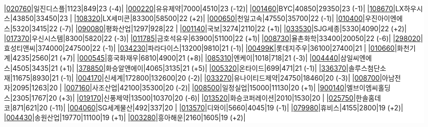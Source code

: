 |[020760](https://finance.daum.net/quotes/A020760)|일진디스플|1123|849|23 (-4)|
|[000220](https://finance.daum.net/quotes/A000220)|유유제약|7000|4510|23 (-12)|
|[001460](https://finance.daum.net/quotes/A001460)|BYC|40850|29350|23 (-1)|
|[108670](https://finance.daum.net/quotes/A108670)|LX하우시스|43850|33450|23 |
|[108320](https://finance.daum.net/quotes/A108320)|LX세미콘|83300|58500|22 (+2)|
|[000650](https://finance.daum.net/quotes/A000650)|천일고속|47550|35700|22 (-1)|
|[010400](https://finance.daum.net/quotes/A010400)|우진아이엔에스|5320|3415|22 (-7)|
|[090080](https://finance.daum.net/quotes/A090080)|평화산업|1297|928|22 |
|[001140](https://finance.daum.net/quotes/A001140)|국보|3274|2110|22 (+1)|
|[033530](https://finance.daum.net/quotes/A033530)|SJG세종|5330|4090|22 (+2)|
|[017370](https://finance.daum.net/quotes/A017370)|우신시스템|8300|5820|22 (-3)|
|[011785](https://finance.daum.net/quotes/A011785)|금호석유우|63900|51100|22 (+1)|
|[008730](https://finance.daum.net/quotes/A008730)|율촌화학|33400|20050|22 (-6)|
|[298020](https://finance.daum.net/quotes/A298020)|효성티앤씨|374000|247500|22 (-1)|
|[034230](https://finance.daum.net/quotes/A034230)|파라다이스|13200|9810|21 (-1)|
|[00499K](https://finance.daum.net/quotes/A00499K)|롯데지주우|36100|27400|21 |
|[010660](https://finance.daum.net/quotes/A010660)|화천기계|4235|2560|21 (+7)|
|[000545](https://finance.daum.net/quotes/A000545)|흥국화재우|6810|4900|21 (+8)|
|[085310](https://finance.daum.net/quotes/A085310)|엔케이|1018|718|21 (-3)|
|[004440](https://finance.daum.net/quotes/A004440)|삼일씨엔에스|4505|3435|21 (+1)|
|[378850](https://finance.daum.net/quotes/A378850)|화승알앤에이|4065|3135|21 (+5)|
|[005320](https://finance.daum.net/quotes/A005320)|온타이드|699|471|21 (-1)|
|[336370](https://finance.daum.net/quotes/A336370)|솔루스첨단소재|11675|8930|21 (-1)|
|[004170](https://finance.daum.net/quotes/A004170)|신세계|172800|132600|20 (-2)|
|[033270](https://finance.daum.net/quotes/A033270)|유나이티드제약|24750|18460|20 (-3)|
|[008700](https://finance.daum.net/quotes/A008700)|아남전자|2095|1263|20 |
|[007160](https://finance.daum.net/quotes/A007160)|사조산업|42100|35300|20 (-2)|
|[008500](https://finance.daum.net/quotes/A008500)|일정실업|15000|11130|20 (+1)|
|[900140](https://finance.daum.net/quotes/A900140)|엘브이엠씨홀딩스|2305|1767|20 (+3)|
|[019170](https://finance.daum.net/quotes/A019170)|신풍제약|13500|10370|20 (-6)|
|[013520](https://finance.daum.net/quotes/A013520)|화승코퍼레이션|2010|1530|20 |
|[025750](https://finance.daum.net/quotes/A025750)|한솔홈데코|871|621|20 (-11)|
|[004060](https://finance.daum.net/quotes/A004060)|SG세계물산|492|337|20 |
|[013570](https://finance.daum.net/quotes/A013570)|디와이|5660|4045|19 (-1)|
|[079980](https://finance.daum.net/quotes/A079980)|휴비스|4155|2800|19 (+2)|
|[004430](https://finance.daum.net/quotes/A004430)|송원산업|19770|11100|19 (+1)|
|[003280](https://finance.daum.net/quotes/A003280)|흥아해운|2160|1605|19 (+2)|